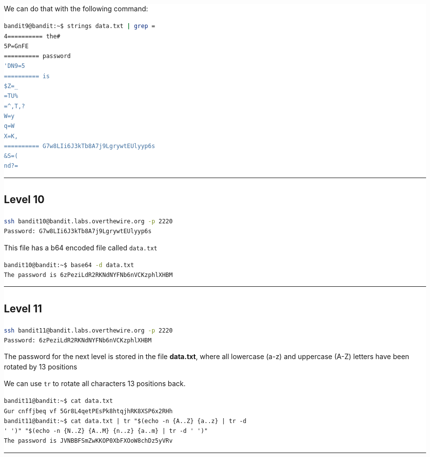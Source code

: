 We can do that with the following command:

```bash
bandit9@bandit:~$ strings data.txt | grep =
4========== the#
5P=GnFE
========== password
'DN9=5
========== is
$Z=_
=TU%
=^,T,?
W=y
q=W
X=K,
========== G7w8LIi6J3kTb8A7j9LgrywtEUlyyp6s
&S=(
nd?=

```

---

## Level 10

```bash
ssh bandit10@bandit.labs.overthewire.org -p 2220
Password: G7w8LIi6J3kTb8A7j9LgrywtEUlyyp6s
```

This file has a b64 encoded file called `data.txt`

```bash
bandit10@bandit:~$ base64 -d data.txt
The password is 6zPeziLdR2RKNdNYFNb6nVCKzphlXHBM
```

---

## Level 11

```bash
ssh bandit11@bandit.labs.overthewire.org -p 2220
Password: 6zPeziLdR2RKNdNYFNb6nVCKzphlXHBM
```

The password for the next level is stored in the file **data.txt**, where all lowercase (a-z) and uppercase (A-Z) letters have been rotated by 13 positions

We can use `tr` to rotate all characters 13 positions back.

```
bandit11@bandit:~$ cat data.txt
Gur cnffjbeq vf 5Gr8L4qetPEsPk8htqjhRK8XSP6x2RHh
bandit11@bandit:~$ cat data.txt | tr "$(echo -n {A..Z} {a..z} | tr -d
' ')" "$(echo -n {N..Z} {A..M} {n..z} {a..m} | tr -d ' ')"
The password is JVNBBFSmZwKKOP0XbFXOoW8chDz5yVRv
```

---